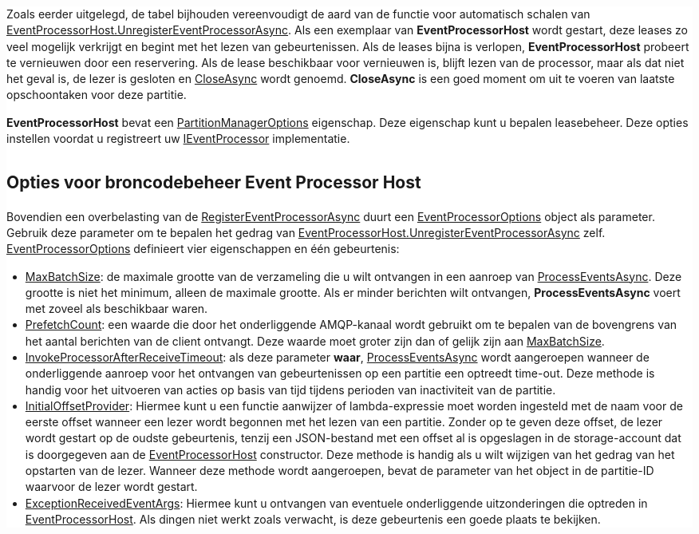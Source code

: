 Zoals eerder uitgelegd, de tabel bijhouden vereenvoudigt de aard van de functie voor automatisch schalen van [EventProcessorHost.UnregisterEventProcessorAsync](/dotnet/api/microsoft.azure.eventhubs.processor.eventprocessorhost.unregistereventprocessorasync). Als een exemplaar van **EventProcessorHost** wordt gestart, deze leases zo veel mogelijk verkrijgt en begint met het lezen van gebeurtenissen. Als de leases bijna is verlopen, **EventProcessorHost** probeert te vernieuwen door een reservering. Als de lease beschikbaar voor vernieuwen is, blijft lezen van de processor, maar als dat niet het geval is, de lezer is gesloten en [CloseAsync](/dotnet/api/microsoft.azure.eventhubs.eventhubclient.closeasync) wordt genoemd. **CloseAsync** is een goed moment om uit te voeren van laatste opschoontaken voor deze partitie.

**EventProcessorHost** bevat een [PartitionManagerOptions](/dotnet/api/microsoft.azure.eventhubs.processor.eventprocessorhost.partitionmanageroptions) eigenschap. Deze eigenschap kunt u bepalen leasebeheer. Deze opties instellen voordat u registreert uw [IEventProcessor](/dotnet/api/microsoft.azure.eventhubs.processor.ieventprocessor) implementatie.

## <a name="control-event-processor-host-options"></a>Opties voor broncodebeheer Event Processor Host

Bovendien een overbelasting van de [RegisterEventProcessorAsync](/dotnet/api/microsoft.azure.eventhubs.processor.eventprocessorhost.registereventprocessorasync?view=azure-dotnet#Microsoft_Azure_EventHubs_Processor_EventProcessorHost_RegisterEventProcessorAsync__1_Microsoft_Azure_EventHubs_Processor_EventProcessorOptions_) duurt een [EventProcessorOptions](/dotnet/api/microsoft.azure.eventhubs.processor.eventprocessorhost.registereventprocessorasync?view=azure-dotnet#Microsoft_Azure_EventHubs_Processor_EventProcessorHost_RegisterEventProcessorAsync__1_Microsoft_Azure_EventHubs_Processor_EventProcessorOptions_) object als parameter. Gebruik deze parameter om te bepalen het gedrag van [EventProcessorHost.UnregisterEventProcessorAsync](/dotnet/api/microsoft.azure.eventhubs.processor.eventprocessorhost.unregistereventprocessorasync) zelf. [EventProcessorOptions](/dotnet/api/microsoft.azure.eventhubs.processor.eventprocessoroptions) definieert vier eigenschappen en één gebeurtenis:

- [MaxBatchSize](/dotnet/api/microsoft.azure.eventhubs.processor.eventprocessoroptions.maxbatchsize): de maximale grootte van de verzameling die u wilt ontvangen in een aanroep van [ProcessEventsAsync](/dotnet/api/microsoft.azure.eventhubs.processor.ieventprocessor.processeventsasync). Deze grootte is niet het minimum, alleen de maximale grootte. Als er minder berichten wilt ontvangen, **ProcessEventsAsync** voert met zoveel als beschikbaar waren.
- [PrefetchCount](/dotnet/api/microsoft.azure.eventhubs.processor.eventprocessoroptions.prefetchcount): een waarde die door het onderliggende AMQP-kanaal wordt gebruikt om te bepalen van de bovengrens van het aantal berichten van de client ontvangt. Deze waarde moet groter zijn dan of gelijk zijn aan [MaxBatchSize](/dotnet/api/microsoft.azure.eventhubs.processor.eventprocessoroptions.maxbatchsize).
- [InvokeProcessorAfterReceiveTimeout](/dotnet/api/microsoft.azure.eventhubs.processor.eventprocessoroptions.invokeprocessorafterreceivetimeout): als deze parameter **waar**, [ProcessEventsAsync](/dotnet/api/microsoft.azure.eventhubs.processor.ieventprocessor.processeventsasync) wordt aangeroepen wanneer de onderliggende aanroep voor het ontvangen van gebeurtenissen op een partitie een optreedt time-out. Deze methode is handig voor het uitvoeren van acties op basis van tijd tijdens perioden van inactiviteit van de partitie.
- [InitialOffsetProvider](/dotnet/api/microsoft.azure.eventhubs.processor.eventprocessoroptions.initialoffsetprovider): Hiermee kunt u een functie aanwijzer of lambda-expressie moet worden ingesteld met de naam voor de eerste offset wanneer een lezer wordt begonnen met het lezen van een partitie. Zonder op te geven deze offset, de lezer wordt gestart op de oudste gebeurtenis, tenzij een JSON-bestand met een offset al is opgeslagen in de storage-account dat is doorgegeven aan de [EventProcessorHost](/dotnet/api/microsoft.azure.eventhubs.processor.eventprocessorhost) constructor. Deze methode is handig als u wilt wijzigen van het gedrag van het opstarten van de lezer. Wanneer deze methode wordt aangeroepen, bevat de parameter van het object in de partitie-ID waarvoor de lezer wordt gestart.
- [ExceptionReceivedEventArgs](/dotnet/api/microsoft.azure.eventhubs.processor.exceptionreceivedeventargs): Hiermee kunt u ontvangen van eventuele onderliggende uitzonderingen die optreden in [EventProcessorHost](/dotnet/api/microsoft.azure.eventhubs.processor.eventprocessorhost). Als dingen niet werkt zoals verwacht, is deze gebeurtenis een goede plaats te bekijken.
